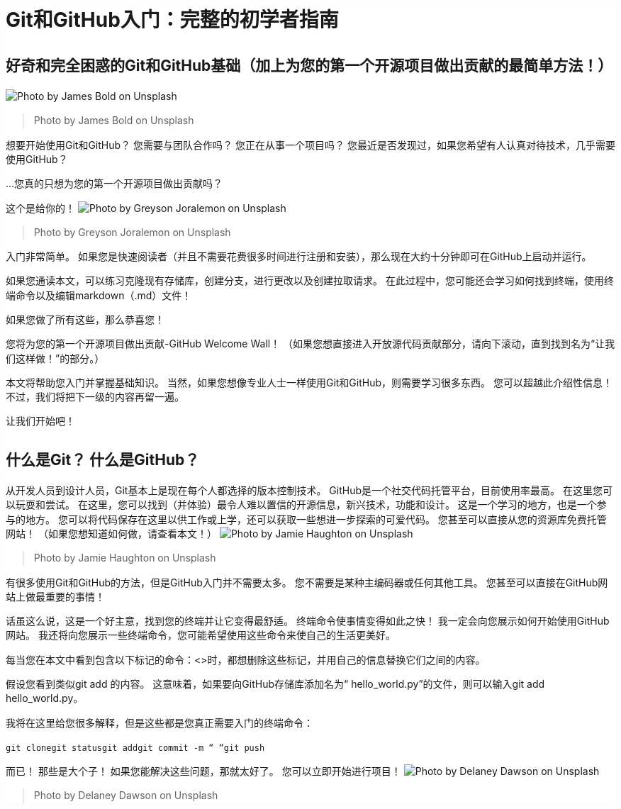 # Git和GitHub入门：完整的初学者指南
## 好奇和完全困惑的Git和GitHub基础（加上为您的第一个开源项目做出贡献的最简单方法！）
![Photo by James Bold on Unsplash](0!uhGsLrwywakNGtr8)
> Photo by James Bold on Unsplash


想要开始使用Git和GitHub？ 您需要与团队合作吗？ 您正在从事一个项目吗？ 您最近是否发现过，如果您希望有人认真对待技术，几乎需要使用GitHub？

…您真的只想为您的第一个开源项目做出贡献吗？

这个是给你的！
![Photo by Greyson Joralemon on Unsplash](0!aUmNuvyIwOyvRPh7)
> Photo by Greyson Joralemon on Unsplash


入门非常简单。 如果您是快速阅读者（并且不需要花费很多时间进行注册和安装），那么现在大约十分钟即可在GitHub上启动并运行。

如果您通读本文，可以练习克隆现有存储库，创建分支，进行更改以及创建拉取请求。 在此过程中，您可能还会学习如何找到终端，使用终端命令以及编辑markdown（.md）文件！

如果您做了所有这些，那么恭喜您！

您将为您的第一个开源项目做出贡献-GitHub Welcome Wall！ （如果您想直接进入开放源代码贡献部分，请向下滚动，直到找到名为“让我们这样做！”的部分。）

本文将帮助您入门并掌握基础知识。 当然，如果您想像专业人士一样使用Git和GitHub，则需要学习很多东西。 您可以超越此介绍性信息！ 不过，我们将把下一级的内容再留一遍。

让我们开始吧！
## 什么是Git？ 什么是GitHub？

从开发人员到设计人员，Git基本上是现在每个人都选择的版本控制技术。 GitHub是一个社交代码托管平台，目前使用率最高。 在这里您可以玩耍和尝试。 在这里，您可以找到（并体验）最令人难以置信的开源信息，新兴技术，功能和设计。 这是一个学习的地方，也是一个参与的地方。 您可以将代码保存在这里以供工作或上学，还可以获取一些想进一步探索的可爱代码。 您甚至可以直接从您的资源库免费托管网站！ （如果您想知道如何做，请查看本文！）
![Photo by Jamie Haughton on Unsplash](0!fN_p7JZlmDMOJov8)
> Photo by Jamie Haughton on Unsplash


有很多使用Git和GitHub的方法，但是GitHub入门并不需要太多。 您不需要是某种主编码器或任何其他工具。 您甚至可以直接在GitHub网站上做最重要的事情！

话虽这么说，这是一个好主意，找到您的终端并让它变得最舒适。 终端命令使事情变得如此之快！ 我一定会向您展示如何开始使用GitHub网站。 我还将向您展示一些终端命令，您可能希望使用这些命令来使自己的生活更美好。

每当您在本文中看到包含以下标记的命令：<>时，都想删除这些标记，并用自己的信息替换它们之间的内容。

假设您看到类似git add <filename>的内容。 这意味着，如果要向GitHub存储库添加名为“ hello_world.py”的文件，则可以输入git add hello_world.py。

我将在这里给您很多解释，但是这些都是您真正需要入门的终端命令：
```
git clonegit statusgit addgit commit -m “ “git push
```

而已！ 那些是大个子！ 如果您能解决这些问题，那就太好了。 您可以立即开始进行项目！
![Photo by Delaney Dawson on Unsplash](0!BsszeDXPku8ZUglQ)
> Photo by Delaney Dawson on Unsplash
